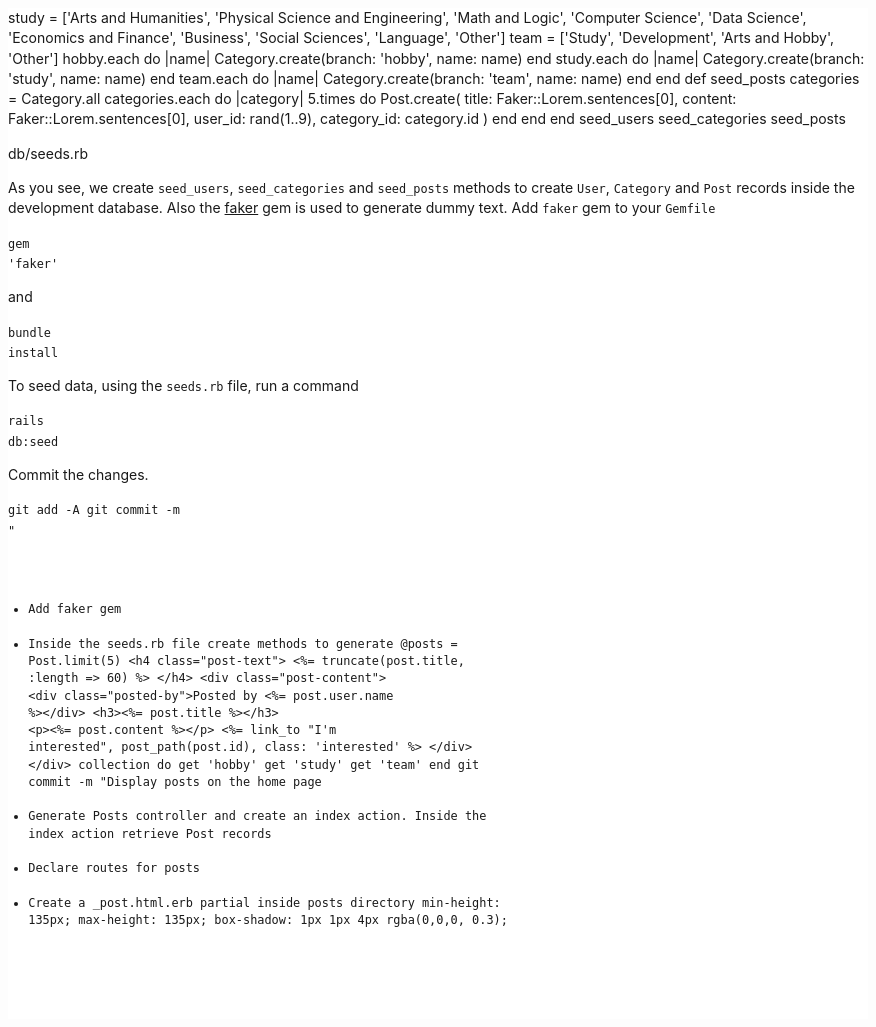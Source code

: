 study = ['Arts and Humanities', 'Physical Science and Engineering', 'Math and Logic',
'Computer Science', 'Data Science', 'Economics and Finance', 'Business',
'Social Sciences', 'Language', 'Other']
team = ['Study', 'Development', 'Arts and Hobby', 'Other']
hobby.each do |name|
Category.create(branch: 'hobby', name: name)
end
study.each do |name|
Category.create(branch: 'study', name: name)
end
team.each do |name|
Category.create(branch: 'team', name: name)
end
end
def seed_posts
categories = Category.all
categories.each do |category|
5.times do
Post.create(
title: Faker::Lorem.sentences[0],
content: Faker::Lorem.sentences[0],
user_id: rand(1..9),
category_id: category.id
)
end
end
end
seed_users
seed_categories
seed_posts</code></pre><figcaption>db/seeds.rb</figcaption></figure><p>As you see, we create <code>seed_users</code>, <code>seed_categories</code> and <code>seed_posts</code> methods to create <code>User</code>, <code>Category</code> and <code>Post</code> records inside the development database. Also the <a href="https://github.com/stympy/faker">faker</a> gem is used to generate dummy text. Add <code>faker</code> gem to your <code>Gemfile</code></p><pre><code>gem 'faker'</code></pre><p>and</p><pre><code class="language-bash">bundle install</code></pre><p>To seed data, using the <code>seeds.rb</code> file, run a command</p><pre><code class="language-bash">rails db:seed</code></pre><p>Commit the changes.</p><pre><code class="language-bash">git add -A
git commit -m "
- Add faker gem
- Inside the seeds.rb file create methods to generate
@posts = Post.limit(5)
&lt;h4 class="post-text"&gt;
&lt;%= truncate(post.title, :length =&gt; 60) %&gt;
&lt;/h4&gt;
&lt;div class="post-content"&gt;
&lt;div class="posted-by"&gt;Posted by &lt;%= post.user.name %&gt;&lt;/div&gt;
&lt;h3&gt;&lt;%= post.title %&gt;&lt;/h3&gt;
&lt;p&gt;&lt;%= post.content %&gt;&lt;/p&gt;
&lt;%= link_to "I'm interested", post_path(post.id), class: 'interested' %&gt;
&lt;/div&gt;
&lt;/div&gt;
collection do
get 'hobby'
get 'study'
get 'team'
end
git commit -m "Display posts on the home page
- Generate Posts controller and create an index action.
Inside the index action retrieve Post records
- Declare routes for posts
- Create a _post.html.erb partial inside posts directory
min-height: 135px;
max-height: 135px;
box-shadow: 1px 1px 4px rgba(0,0,0, 0.3);